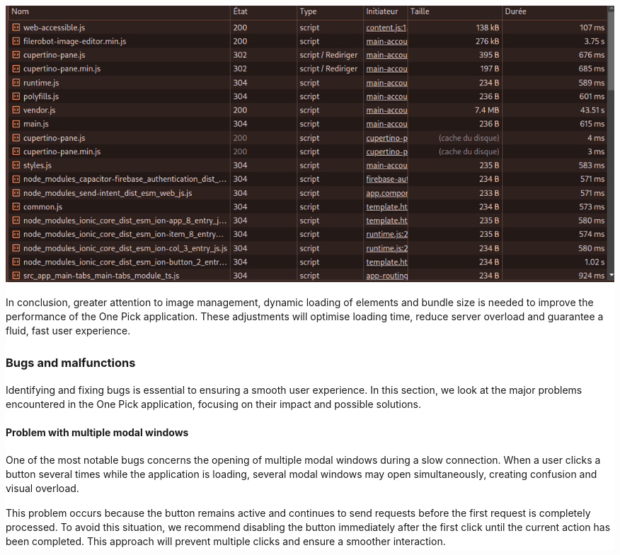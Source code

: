 ![Taille du bundle](./assets/image.png)

In conclusion, greater attention to image management, dynamic loading of elements and bundle size is needed to improve the performance of the One Pick application. These adjustments will optimise loading time, reduce server overload and guarantee a fluid, fast user experience.

### Bugs and malfunctions

Identifying and fixing bugs is essential to ensuring a smooth user experience. In this section, we look at the major problems encountered in the One Pick application, focusing on their impact and possible solutions.

#### Problem with multiple modal windows

One of the most notable bugs concerns the opening of multiple modal windows during a slow connection. When a user clicks a button several times while the application is loading, several modal windows may open simultaneously, creating confusion and visual overload.

This problem occurs because the button remains active and continues to send requests before the first request is completely processed. To avoid this situation, we recommend disabling the button immediately after the first click until the current action has been completed. This approach will prevent multiple clicks and ensure a smoother interaction.
